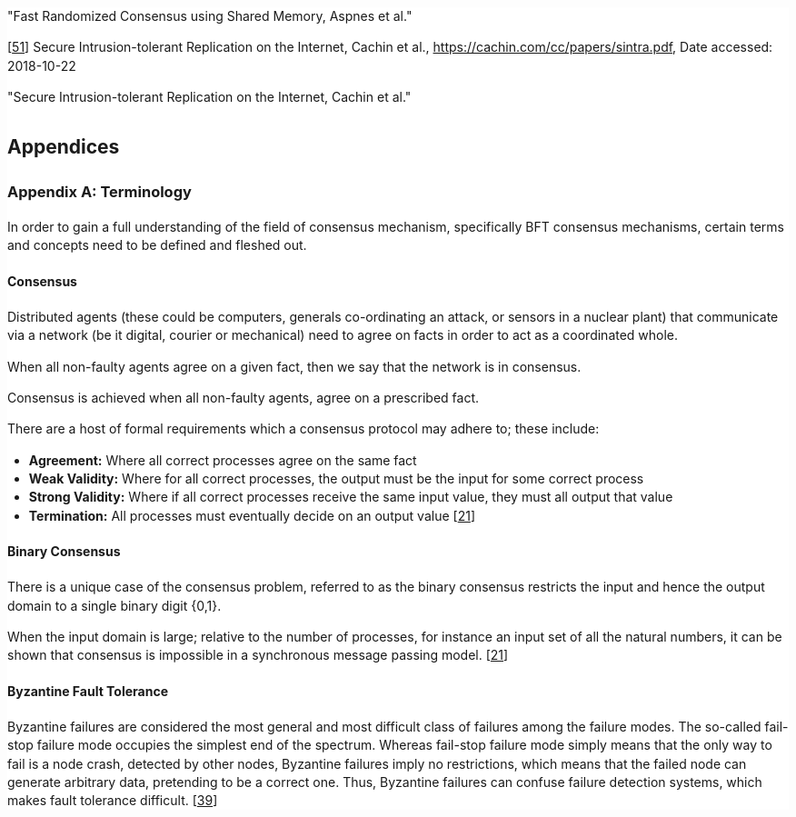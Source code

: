 [50]: http://www.cs.yale.edu/homes/aspnes/papers/jalg90.pdf

"Fast Randomized Consensus using Shared Memory,
Aspnes et al."

[[51]] Secure Intrusion-tolerant Replication on the Internet, Cachin et al., https://cachin.com/cc/papers/sintra.pdf, Date accessed: 2018-10-22

[51]: https://cachin.com/cc/papers/sintra.pdf

"Secure Intrusion-tolerant Replication 
on the Internet, Cachin et al."



## Appendices

### Appendix A: Terminology

In order to gain a full understanding of the field of consensus mechanism, specifically BFT consensus mechanisms, certain terms and concepts need to be defined and fleshed out.  

#### Consensus

Distributed agents (these could be computers, generals co-ordinating an attack, or sensors in a nuclear plant)
that communicate via a network (be it digital, courier or mechanical) need to agree on facts in order to act
as a coordinated whole.

When all non-faulty agents agree on a given fact, then we say that the network is in consensus.

Consensus is achieved when all non-faulty agents, agree on a prescribed fact. 

There are a host of formal requirements which a consensus protocol may adhere to; these include:

- **Agreement:** Where all correct processes agree on the same fact 
- **Weak Validity:** Where for all correct processes, the output must be the input for some correct process
- **Strong Validity:** Where if all correct processes receive the same input value, they must all output that value
- **Termination:** All processes must eventually decide on an output value [[21]]

#### Binary Consensus

There is a unique case of the consensus problem, referred to as the binary consensus restricts the input and hence the output domain to a single binary digit {0,1}. 

When the input domain is large; relative to the number of processes, for instance an input set of all the natural numbers, it can be shown that consensus is impossible in a synchronous message passing model. [[21]]

#### Byzantine Fault Tolerance

Byzantine failures are considered the most general and most difficult class of failures among the failure modes. The so-called fail-stop failure mode occupies the simplest end of the spectrum. Whereas fail-stop failure mode simply means that the only way to fail is a node crash, detected by other nodes, Byzantine failures imply no restrictions, which means that the failed node can generate arbitrary data, pretending to be a correct one. Thus, Byzantine failures can confuse failure detection systems, which makes fault tolerance difficult. [[39]] 


[1]: http://docs.maidsafe.net/Whitepapers/pdf/PARSEC.pdf
[2]: https://hal.inria.fr/hal-00944019v2/document
[3]: https://people.csail.mit.edu/silvio/Selected%20Scientific%20Papers/Distributed%20Computation/BYZANTYNE%20AGREEMENT%20MADE%20TRIVIAL.pdf
[4]: https://en.wikipedia.org/wiki/Gossip_protocol
[5]: https://medium.com/@flatoutcrypto/project-spotlight-maidsafe-and-parsec-part-1-4830cec8d9e3
[6]: htCachintps://eprint.iacr.org/2016/199.pdf
[7]: https://cachin.com/cc/talks/20170622-blockchain-ice.pdf
[8]: https://medium.com/@shelby_78386/i-dont-see-how-it-s-plausible-for-parallel-forks-of-the-hash-chain-to-be-finalized-concurrently-cb57afe9dd0a
[9]: http://conferences.inf.ed.ac.uk/EuroDW2018/papers/eurodw18-Rusch.pdf
[10]: https://arxiv.org/pdf/1708.05665.pdf
[11]: https://ieeexplore.ieee.org/document/8014672/
[12]: https://www.stellar.org/papers/stellar-consensus-protocol.pdf
[13]: https://www.zurich.ibm.com/dccl/papers/cachin_dccl.pdf
[14]: https://ripple.com/files/ripple_consensus_whitepaper.pdf
[1]: http://docs.maidsafe.net/Whitepapers/pdf/PARSEC.pdf
[2]: https://hal.inria.fr/hal-00944019v2/document
[3]: https://people.csail.mit.edu/silvio/Selected%20Scientific%20Papers/Distributed%20Computation/BYZANTYNE%20AGREEMENT%20MADE%20TRIVIAL.pdf
[4]: https://en.wikipedia.org/wiki/Gossip_protocol
[5]: https://medium.com/@flatoutcrypto/project-spotlight-maidsafe-and-parsec-part-1-4830cec8d9e3
[6]: https://eprint.iacr.org/2016/199.pdf
[7]: https://cachin.com/cc/talks/20170622-blockchain-ice.pdf
[8]: https://medium.com/@shelby_78386/i-dont-see-how-it-s-plausible-for-parallel-forks-of-the-hash-chain-to-be-finalized-concurrently-cb57afe9dd0a
[9]: http://conferences.inf.ed.ac.uk/EuroDW2018/papers/eurodw18-Rusch.pdf
[10]: https://arxiv.org/pdf/1708.05665.pdf
[11]: https://ieeexplore.ieee.org/document/8014672/
[12]: https://www.stellar.org/papers/stellar-consensus-protocol.pdf
[13]: https://www.zurich.ibm.com/dccl/papers/cachin_dccl.pdf
[14]: https://ripple.com/files/ripple_consensus_whitepaper.pdf
[15]: https://tendermint.com/static/docs/tendermint.pdf
[16]: https://arxiv.org/pdf/1807.01829.pdf
[17]: http://gramoli.redbellyblockchain.io/web/doc/pubs/DBFT-preprint.pdf
[18]: https://flatoutcrypto.com/home/avalancheprotocol
[19]: https://bitcoinist.com/breaking-down-the-scalability-trilemma/
[20]: https://blog.cdemi.io/byzantine-fault-tolerance/
[21]: https://en.wikipedia.org/wiki/Consensus_(computer_science)
[22]: https://groups.csail.mit.edu/tds/papers/Lynch/jacm85.pdf
[23]: https://www.the-paper-trail.org/post/2008-08-13-a-brief-tour-of-flp-impossibility/
[24]: https://hackernoon.com/demystifying-hashgraph-benefits-and-challenges-d605e5c0cee5
[25]: https://arxiv.org/pdf/1607.01341.pdf
[26]: https://eprint.iacr.org/2017/913.pdf
[27]: https://en.wikipedia.org/wiki/Chandra%E2%80%93Toueg_consensus_algorithm
[28]: https://en.wikipedia.org/wiki/Raft_(computer_science)
[29]: https://en.wikipedia.org/wiki/Paxos_(computer_science)
[30]: https://www.swirlds.com/downloads/SWIRLDS-TR-2016-01.pdf	"Hashgraph WhitePaper, Baird"
[31]: http://www.swirlds.com/downloads/Swirlds-and-Sybil-Attacks.pdf	"Swirlds and Sybil Attacks, Baird"
[32]: https://hackernoon.com/demystifying-hashgraph-benefits-and-challenges-d605e5c0cee5
[33]: https://medium.com/opentoken/hashgraph-a-whitepaper-review-f7dfe2b24647
[34]: https://blog.cosmos.network/tendermint-explained-bringing-bft-based-pos-to-the-public-blockchain-domain-f22e274a0fdb
[35]: https://flatoutcrypto.com/home/maidsafeparsecexplanationpt2
[36]: https://www.ccn.com/tag/red-belly-blockchain/
[37]: https://github.com/maidsafe/parsec
[38]: https://hal.inria.fr/hal-00944019v2/document
[39]: https://en.wikipedia.org/wiki/Byzantine_fault_tolerance
[40]: https://www.usenix.org/legacy/event/nsdi09/tech/full_papers/clement/clement.pdf
[41]: https://www.shoup.net/papers/ckps.pdf
[42]: https://dl.acm.org/citation.cfm?id=198088
[43]: https://dl.acm.org/citation.cfm?id=198088
[44]: https://github.com/tendermint/tendermint/blob/master/docs/spec/p2p/node.md
[45]: https://managementfromscratch.wordpress.com/2016/04/01/introduction-to-gossip/
[46]: https://en.wikipedia.org/wiki/Atomic_broadcast
[47]: https://en.wikipedia.org/wiki/Liveness
[48]: https://www.stellar.org/developers/guides/concepts/scp.html
[49]: https://rob-bell.net/2009/06/a-beginners-guide-to-big-o-notation/